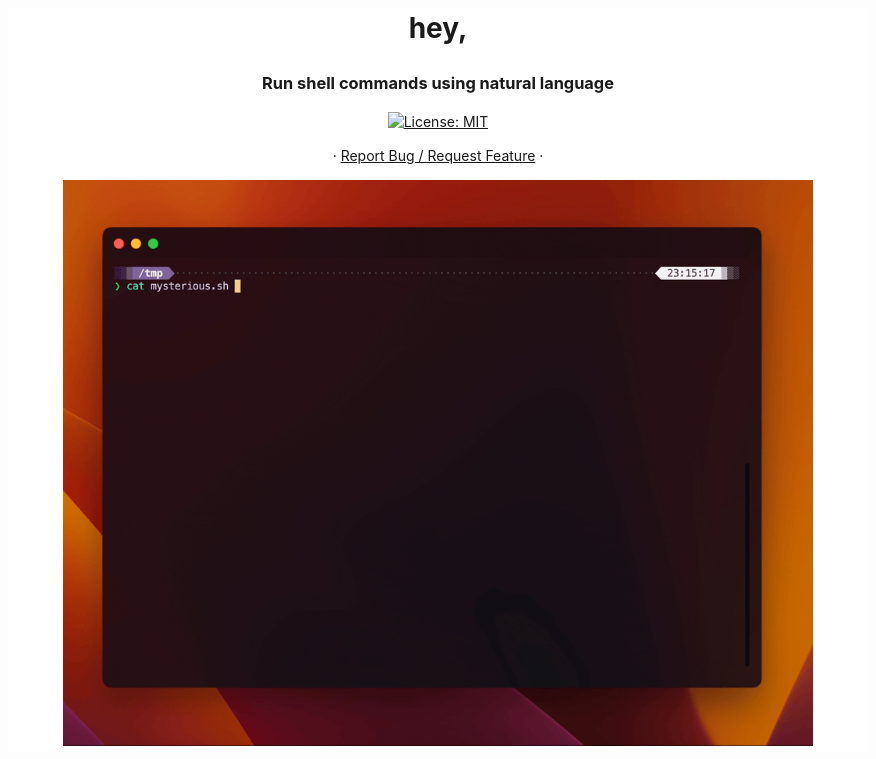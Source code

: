 <h1 align="center">
hey,
</h1>
<h3 align="center">Run shell commands using natural language</h3>
<p align="center">
  <a href="#" target="_blank">
    <img alt="License: MIT" src="https://img.shields.io/badge/License-MIT-yellow.svg" />
  </a>
</p>
<p align="center">
  ·
  <a href="https://github.com/TimoBechtel/hey,/issues">Report Bug / Request Feature</a>
  ·
</p>
<p align="center">
<img width="750px" alt="running command example" src="./assets/is-it-safe.gif">
</p>
